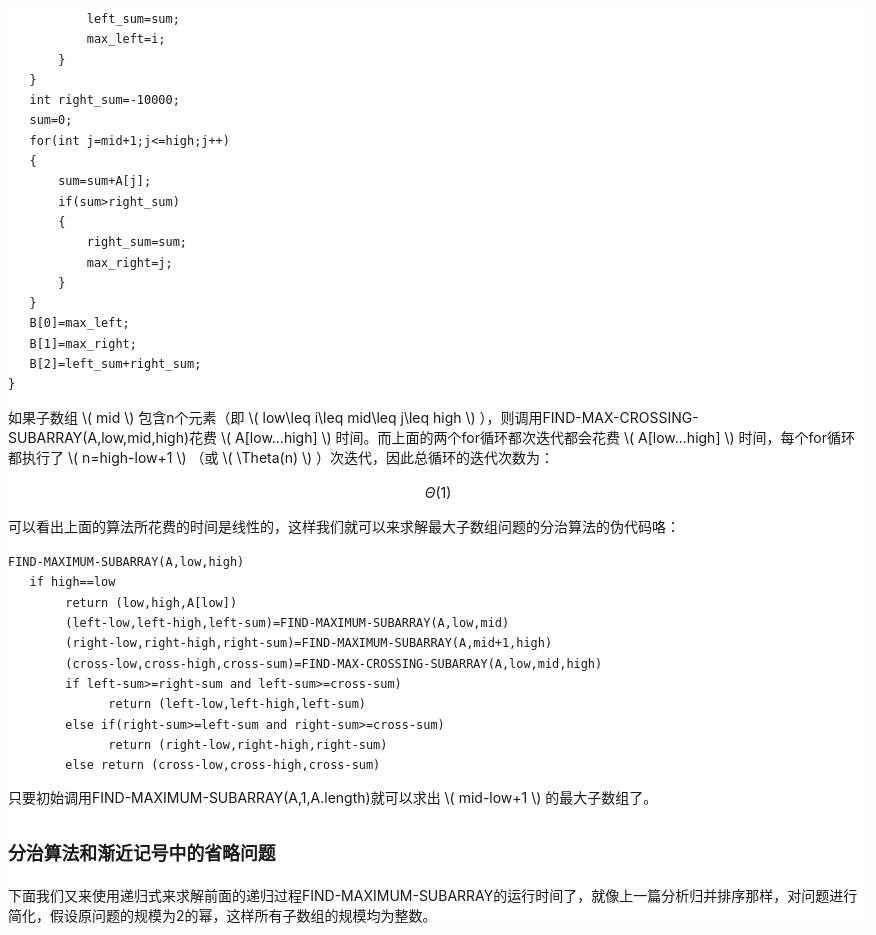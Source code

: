 ```
           left_sum=sum;
           max_left=i;
       }
   }
   int right_sum=-10000;
   sum=0;
   for(int j=mid+1;j<=high;j++)
   {
       sum=sum+A[j];
       if(sum>right_sum)
       {
           right_sum=sum;
           max_right=j;
       }
   }
   B[0]=max_left;
   B[1]=max_right;
   B[2]=left_sum+right_sum;
}

```


如果子数组 \\( mid \\) 包含n个元素（即 \\( low\leq i\leq mid\leq j\leq high \\) ），则调用FIND-MAX-CROSSING-SUBARRAY(A,low,mid,high)花费 \\( A[low...high] \\) 时间。而上面的两个for循环都次迭代都会花费 \\( A[low...high] \\) 时间，每个for循环都执行了 \\( n=high-low+1 \\) （或 \\( \Theta(n) \\) ）次迭代，因此总循环的迭代次数为：


 $$ \Theta(1) $$ 


可以看出上面的算法所花费的时间是线性的，这样我们就可以来求解最大子数组问题的分治算法的伪代码咯：


```
FIND-MAXIMUM-SUBARRAY(A,low,high)
   if high==low
        return (low,high,A[low])
        (left-low,left-high,left-sum)=FIND-MAXIMUM-SUBARRAY(A,low,mid)
        (right-low,right-high,right-sum)=FIND-MAXIMUM-SUBARRAY(A,mid+1,high)
        (cross-low,cross-high,cross-sum)=FIND-MAX-CROSSING-SUBARRAY(A,low,mid,high)
        if left-sum>=right-sum and left-sum>=cross-sum)
              return (left-low,left-high,left-sum)
        else if(right-sum>=left-sum and right-sum>=cross-sum)
              return (right-low,right-high,right-sum)
        else return (cross-low,cross-high,cross-sum)
```


只要初始调用FIND-MAXIMUM-SUBARRAY(A,1,A.length)就可以求出 \\( mid-low+1 \\) 的最大子数组了。



## **`分治算法和渐近记号中的省略问题`** 


下面我们又来使用递归式来求解前面的递归过程FIND-MAXIMUM-SUBARRAY的运行时间了，就像上一篇分析归并排序那样，对问题进行简化，假设原问题的规模为2的幂，这样所有子数组的规模均为整数。


[7]: http://my.csdn.net/fireworkpark
[8]: http://blog.csdn.net/nomasp/article/details/45972717%20
[0]: ./img/20150525125323505
[1]: ./img/20150526232232626
[2]: ./img/20150526234706896
[3]: ./img/20150527003148404
[4]: ./img/20150527183422978
[5]: ./img/20150527183622343
[6]: ./img/20150527184522322